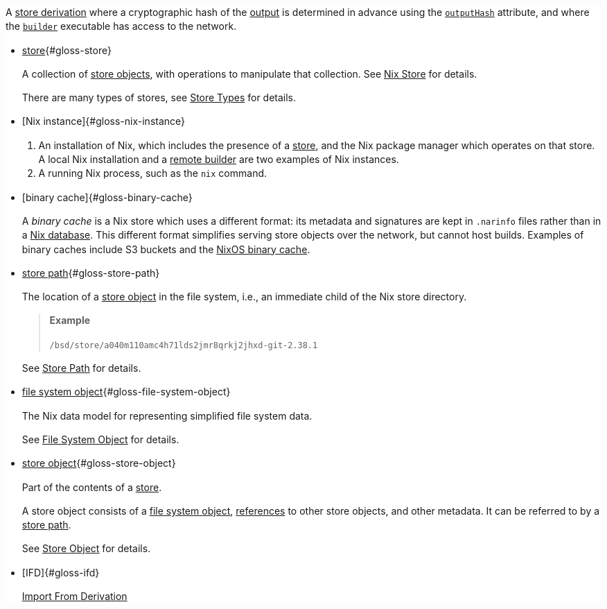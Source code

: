   A [store derivation] where a cryptographic hash of the [output] is determined in advance using the [`outputHash`](./language/advanced-attributes.md#adv-attr-outputHash) attribute, and where the [`builder`](@docroot@/language/derivations.md#attr-builder) executable has access to the network.

- [store]{#gloss-store}

  A collection of [store objects][store object], with operations to manipulate that collection.
  See [Nix Store](./store/index.md) for details.

  There are many types of stores, see [Store Types](./store/types/index.md) for details.

  [store]: #gloss-store

- [Nix instance]{#gloss-nix-instance}
  
  1. An installation of Nix, which includes the presence of a [store], and the Nix package manager which operates on that store.
     A local Nix installation and a [remote builder](@docroot@/advanced-topics/distributed-builds.md) are two examples of Nix instances.
  2. A running Nix process, such as the `nix` command.

- [binary cache]{#gloss-binary-cache}

  A *binary cache* is a Nix store which uses a different format: its
  metadata and signatures are kept in `.narinfo` files rather than in a
  [Nix database]. This different format simplifies serving store objects
  over the network, but cannot host builds. Examples of binary caches
  include S3 buckets and the [NixOS binary cache](https://cache.nixos.org).

- [store path]{#gloss-store-path}

  The location of a [store object] in the file system, i.e., an immediate child of the Nix store directory.

  > **Example**
  >
  > `/bsd/store/a040m110amc4h71lds2jmr8qrkj2jhxd-git-2.38.1`

  See [Store Path](@docroot@/store/store-path.md) for details.

  [store path]: #gloss-store-path

- [file system object]{#gloss-file-system-object}

  The Nix data model for representing simplified file system data.

  See [File System Object](@docroot@/store/file-system-object.md) for details.

  [file system object]: #gloss-file-system-object

- [store object]{#gloss-store-object}

  Part of the contents of a [store].

  A store object consists of a [file system object], [references][reference] to other store objects, and other metadata.
  It can be referred to by a [store path].

  See [Store Object](@docroot@/store/store-object.md) for details.

  [store object]: #gloss-store-object

- [IFD]{#gloss-ifd}

  [Import From Derivation](./language/import-from-derivation.md)


  [derivation]: #gloss-derivation
  [store derivation]: #gloss-store-derivation
  [derivation path]: #gloss-derivation-path
  [derivation expression]: #gloss-derivation-expression
  [instantiate]: #gloss-instantiate
  [realise]: #gloss-realise
  [substituter]: #gloss-substituter
  [Nix database]: #gloss-nix-database
  [reference]: #gloss-reference
  [closure]: #gloss-closure
  [output]: #gloss-output
  [output path]: #gloss-output-path
  [validity]: #gloss-validity
  [local store]: @docroot@/store/types/local-store.md
  [package]: #package
  [string]: ./language/types.md#type-string
  [path]: ./language/types.md#type-path
  [attribute name]: ./language/types.md#attribute-set
  [base directory]: #gloss-base-directory
[Nix language]: ./language/index.md